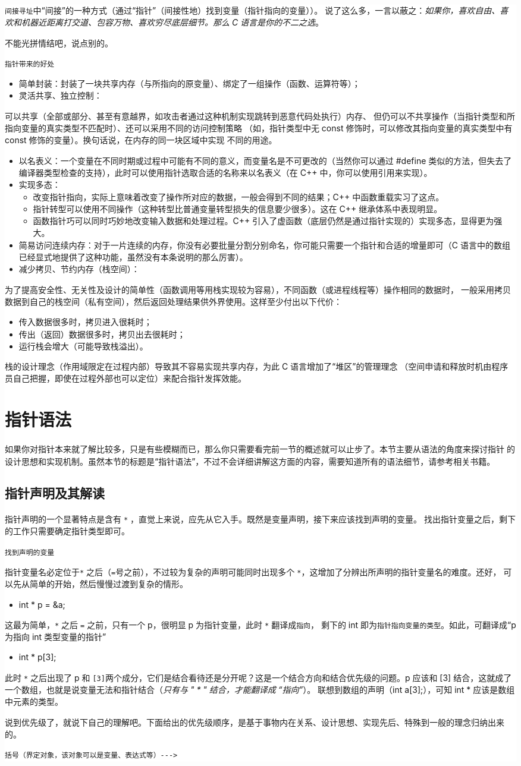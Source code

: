 ```间接寻址```中“间接”的一种方式（通过“指针”（间接性地）找到变量（指针指向的变量））。
说了这么多，一言以蔽之：*如果你，喜欢自由、喜欢和机器近距离打交道、包容万物、喜欢穷尽底层细节。那么 C 语言是你的不二之选*。

不能光拼情结吧，说点别的。

    指针带来的好处

+ 简单封装：封装了一块共享内存（与所指向的原变量）、绑定了一组操作（函数、运算符等）；
+ 灵活共享、独立控制：

可以共享（全部或部分、甚至有意越界，如攻击者通过这种机制实现跳转到恶意代码处执行）内存、
但仍可以不共享操作（当指针类型和所指向变量的真实类型不匹配时）、还可以采用不同的访问控制策略
（如，指针类型中无 const 修饰时，可以修改其指向变量的真实类型中有 const 修饰的变量）。换句话说，在内存的同一块区域中实现
不同的用途。

+ 以名表义：一个变量在不同时期或过程中可能有不同的意义，而变量名是不可更改的（当然你可以通过 #define 类似的方法，但失去了
编译器类型检查的支持），此时可以使用指针选取合适的名称来以名表义（在 C++ 中，你可以使用引用来实现）。
+ 实现多态：
    * 改变指针指向，实际上意味着改变了操作所对应的数据，一般会得到不同的结果；C++ 中函数重载实习了这点。
    * 指针转型可以使用不同操作（这种转型比普通变量转型损失的信息要少很多）。这在 C++ 继承体系中表现明显。
    * 函数指针巧可以同时巧妙地改变输入数据和处理过程。C++ 引入了虚函数（底层仍然是通过指针实现的）实现多态，显得更为强大。
+ 简易访问连续内存：对于一片连续的内存，你没有必要批量分割分别命名，你可能只需要一个指针和合适的增量即可（C 语言中的数组
已经显式地提供了这种功能，虽然没有本条说明的那么厉害）。
+ 减少拷贝、节约内存（栈空间）：

为了提高安全性、无关性及设计的简单性（函数调用等用栈实现较为容易），不同函数（或进程线程等）操作相同的数据时，
一般采用拷贝数据到自己的栈空间（私有空间），然后返回处理结果供外界使用。这样至少付出以下代价：

+ 传入数据很多时，拷贝进入很耗时；
+ 传出（返回）数据很多时，拷贝出去很耗时；
+ 运行栈会增大（可能导致栈溢出）。

栈的设计理念（作用域限定在过程内部）导致其不容易实现共享内存，为此 C 语言增加了“堆区”的管理理念
（空间申请和释放时机由程序员自己把握，即使在过程外部也可以定位）来配合指针发挥效能。

# 指针语法

如果你对指针本来就了解比较多，只是有些模糊而已，那么你只需要看完前一节的概述就可以止步了。本节主要从语法的角度来探讨指针
的设计思想和实现机制。虽然本节的标题是“指针语法”，不过不会详细讲解这方面的内容，需要知道所有的语法细节，请参考相关书籍。

## 指针声明及其解读

指针声明的一个显著特点是含有 ```*``` ，直觉上来说，应先从它入手。既然是变量声明，接下来应该找到声明的变量。
找出指针变量之后，剩下的工作只需要确定指针类型即可。

    找到声明的变量

指针变量名必定位于```*``` 之后（```=```号之前），不过较为复杂的声明可能同时出现多个 ```*```，这增加了分辨出所声明的指针变量名的难度。还好，
可以先从简单的开始，然后慢慢过渡到复杂的情形。

+ int * p = &a; 

这最为简单，```*``` 之后 ```=``` 之前，只有一个 p，很明显 p 为指针变量，此时 ```*``` 翻译成```指向```，
剩下的 int 即为```指针指向变量的类型```。如此，可翻译成“p 为指向 int 类型变量的指针”

+ int * p[3];

此时 ```*``` 之后出现了 p 和 ```[3]```两个成分，它们是结合看待还是分开呢？这是一个结合方向和结合优先级的问题。p 应该和 [3] 
结合，这就成了一个数组，也就是说变量无法和指针结合（*只有与 " * " 结合，才能翻译成 “指向”*）。
联想到数组的声明（int a[3];），可知 int * 应该是数组中元素的类型。

说到优先级了，就说下自己的理解吧。下面给出的优先级顺序，是基于事物内在关系、设计思想、实现先后、特殊到一般的理念归纳出来的。

    括号（界定对象，该对象可以是变量、表达式等）--->
```